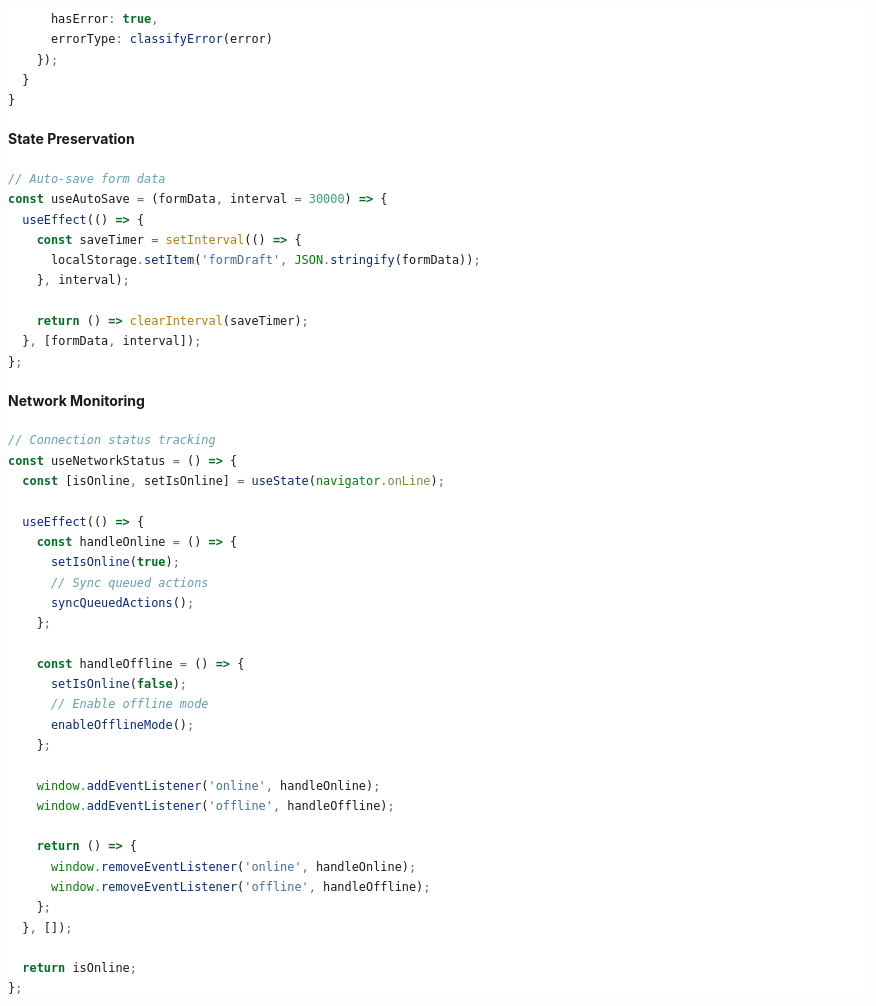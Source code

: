 ```javascript
      hasError: true, 
      errorType: classifyError(error) 
    });
  }
}
```

#### State Preservation  
```javascript
// Auto-save form data
const useAutoSave = (formData, interval = 30000) => {
  useEffect(() => {
    const saveTimer = setInterval(() => {
      localStorage.setItem('formDraft', JSON.stringify(formData));
    }, interval);
    
    return () => clearInterval(saveTimer);
  }, [formData, interval]);
};
```

#### Network Monitoring
```javascript
// Connection status tracking
const useNetworkStatus = () => {
  const [isOnline, setIsOnline] = useState(navigator.onLine);
  
  useEffect(() => {
    const handleOnline = () => {
      setIsOnline(true);
      // Sync queued actions
      syncQueuedActions();
    };
    
    const handleOffline = () => {
      setIsOnline(false);
      // Enable offline mode
      enableOfflineMode();
    };
    
    window.addEventListener('online', handleOnline);
    window.addEventListener('offline', handleOffline);
    
    return () => {
      window.removeEventListener('online', handleOnline);
      window.removeEventListener('offline', handleOffline);
    };
  }, []);
  
  return isOnline;
};
```
